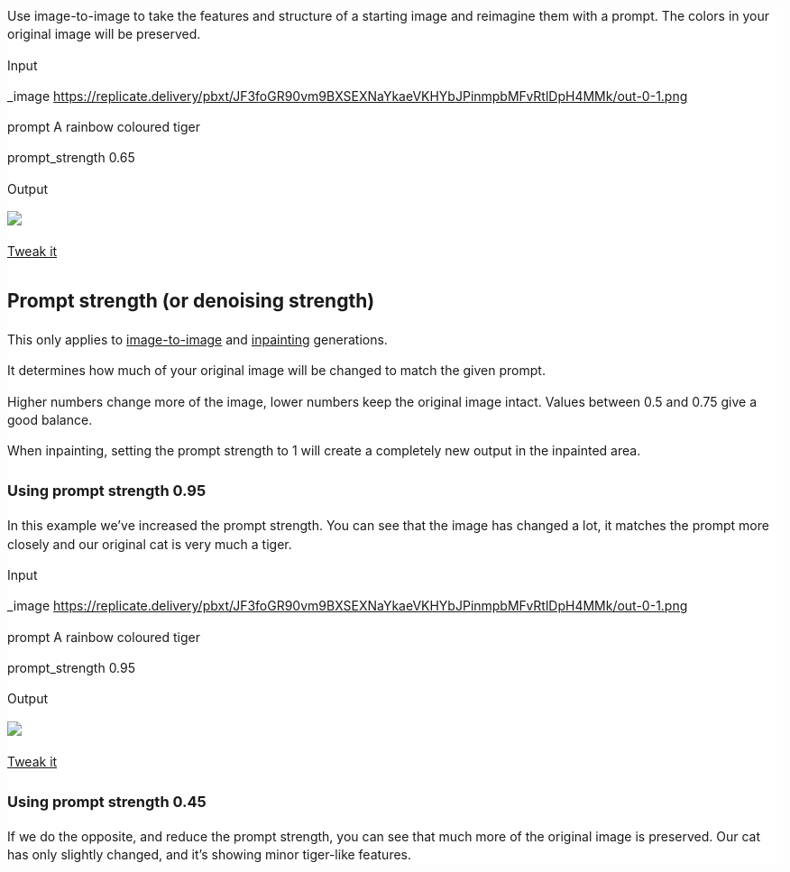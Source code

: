Use image-to-image to take the features and structure of a starting image and reimagine them with a prompt. The colors in your original image will be preserved.

Input

\_image https://replicate.delivery/pbxt/JF3foGR90vm9BXSEXNaYkaeVKHYbJPinmpbMFvRtlDpH4MMk/out-0-1.png

prompt A rainbow coloured tiger

prompt\_strength 0.65

Output

![](https://replicate.delivery/pbxt/YhL0f6v0tfhmlEjce0iA2jFLW5vuKDbUh69FYNjnfQEXhMPFB/out-0.png)

[Tweak it](https://replicate.com/stability-ai/sdxl?prediction=ks4e2jdb6zef4xodz3mz5utuu4)

[](#prompt-strength-or-denoising-strength)Prompt strength (or denoising strength)
---------------------------------------------------------------------------------

This only applies to [image-to-image](/guides/stable-diffusion/image-to-image) and [inpainting](/guides/stable-diffusion/inpainting) generations.

It determines how much of your original image will be changed to match the given prompt.

Higher numbers change more of the image, lower numbers keep the original image intact. Values between 0.5 and 0.75 give a good balance.

When inpainting, setting the prompt strength to 1 will create a completely new output in the inpainted area.

### [](#using-prompt-strength-095)Using prompt strength 0.95

In this example we’ve increased the prompt strength. You can see that the image has changed a lot, it matches the prompt more closely and our original cat is very much a tiger.

Input

\_image https://replicate.delivery/pbxt/JF3foGR90vm9BXSEXNaYkaeVKHYbJPinmpbMFvRtlDpH4MMk/out-0-1.png

prompt A rainbow coloured tiger

prompt\_strength 0.95

Output

![](https://replicate.delivery/pbxt/2Ciq0JPAzsaeByfEf4lCJ1RIVaIzcmUc11YvSCRqNz4eMtAIB/out-0.png)

[Tweak it](https://replicate.com/stability-ai/sdxl?prediction=bxk3d73bogowdc5weimqfscg5u)

### [](#using-prompt-strength-045)Using prompt strength 0.45

If we do the opposite, and reduce the prompt strength, you can see that much more of the original image is preserved. Our cat has only slightly changed, and it’s showing minor tiger-like features.
